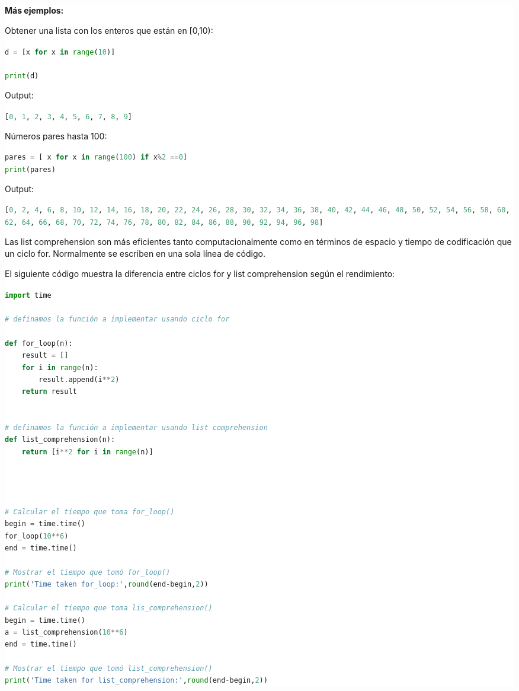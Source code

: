 **Más ejemplos:**

Obtener una lista con los enteros que están en [0,10):
```Python
d = [x for x in range(10)]

print(d)
```

Output:
```Python
[0, 1, 2, 3, 4, 5, 6, 7, 8, 9]
```

Números pares hasta 100:
```Python
pares = [ x for x in range(100) if x%2 ==0]
print(pares)
```
Output:

```Python
[0, 2, 4, 6, 8, 10, 12, 14, 16, 18, 20, 22, 24, 26, 28, 30, 32, 34, 36, 38, 40, 42, 44, 46, 48, 50, 52, 54, 56, 58, 60, 62, 64, 66, 68, 70, 72, 74, 76, 78, 80, 82, 84, 86, 88, 90, 92, 94, 96, 98]
```

Las list comprehension son más eficientes tanto computacionalmente como en términos de espacio y tiempo de codificación que un ciclo for. Normalmente se escriben en una sola línea de código. 

El siguiente código muestra la diferencia entre ciclos for y list comprehension según el rendimiento:

```Python
import time
 
# definamos la función a implementar usando ciclo for  

def for_loop(n):
    result = []
    for i in range(n):
        result.append(i**2)
    return result
 
 
# definamos la función a implementar usando list comprehension
def list_comprehension(n):
    return [i**2 for i in range(n)]
 
 

 
# Calcular el tiempo que toma for_loop()
begin = time.time()
for_loop(10**6)
end = time.time()
 
# Mostrar el tiempo que tomó for_loop()
print('Time taken for_loop:',round(end-begin,2))
 
# Calcular el tiempo que toma lis_comprehension()
begin = time.time()
a = list_comprehension(10**6)
end = time.time()
 
# Mostrar el tiempo que tomó list_comprehension()
print('Time taken for list_comprehension:',round(end-begin,2))
```
